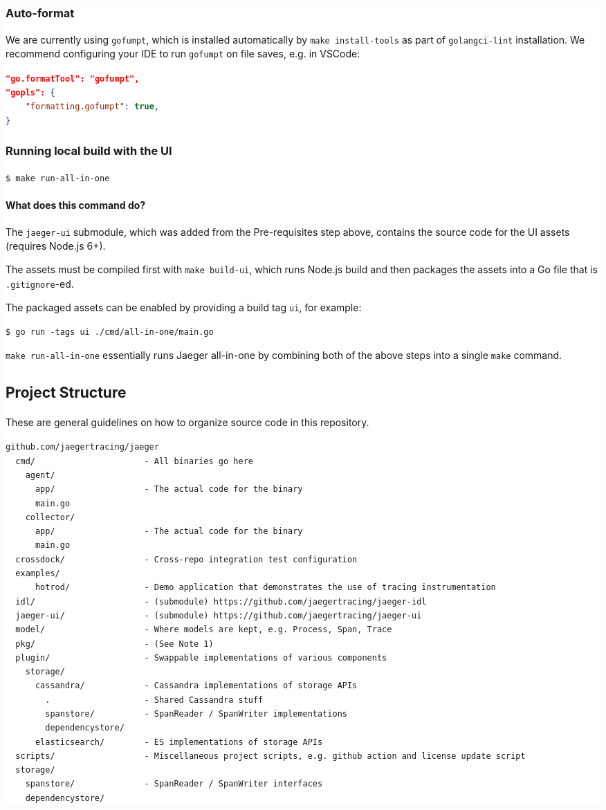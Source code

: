 ### Auto-format

We are currently using `gofumpt`, which is installed automatically by `make install-tools` as part of `golangci-lint` installation. We recommend configuring your IDE to run `gofumpt` on file saves, e.g. in VSCode:

```json
"go.formatTool": "gofumpt",
"gopls": {
    "formatting.gofumpt": true,
}
```

### Running local build with the UI

```
$ make run-all-in-one
```

#### What does this command do?

The `jaeger-ui` submodule, which was added from the Pre-requisites step above, contains
the source code for the UI assets (requires Node.js 6+).

The assets must be compiled first with `make build-ui`, which runs Node.js build and then
packages the assets into a Go file that is `.gitignore`-ed.

The packaged assets can be enabled by providing a build tag `ui`, for example:

```
$ go run -tags ui ./cmd/all-in-one/main.go
```

`make run-all-in-one` essentially runs Jaeger all-in-one by combining both of the above
steps into a single `make` command.

## Project Structure

These are general guidelines on how to organize source code in this repository.

```
github.com/jaegertracing/jaeger
  cmd/                      - All binaries go here
    agent/
      app/                  - The actual code for the binary
      main.go
    collector/
      app/                  - The actual code for the binary
      main.go
  crossdock/                - Cross-repo integration test configuration
  examples/
      hotrod/               - Demo application that demonstrates the use of tracing instrumentation
  idl/                      - (submodule) https://github.com/jaegertracing/jaeger-idl
  jaeger-ui/                - (submodule) https://github.com/jaegertracing/jaeger-ui
  model/                    - Where models are kept, e.g. Process, Span, Trace
  pkg/                      - (See Note 1)
  plugin/                   - Swappable implementations of various components
    storage/
      cassandra/            - Cassandra implementations of storage APIs
        .                   - Shared Cassandra stuff
        spanstore/          - SpanReader / SpanWriter implementations
        dependencystore/
      elasticsearch/        - ES implementations of storage APIs
  scripts/                  - Miscellaneous project scripts, e.g. github action and license update script
  storage/
    spanstore/              - SpanReader / SpanWriter interfaces
    dependencystore/
```